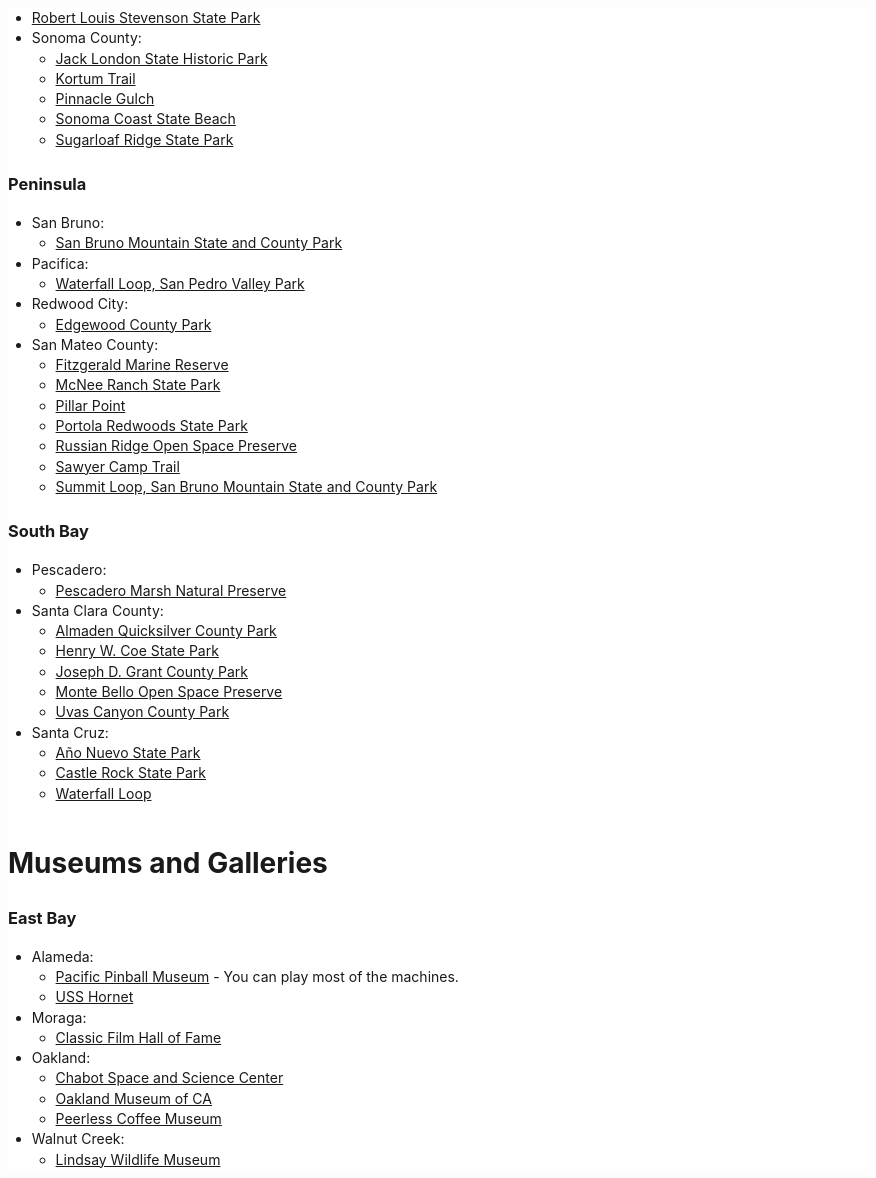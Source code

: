   - [Robert Louis Stevenson State Park](https://bahiker.com/northbayhikes/rlssp.html)
- Sonoma County: 
  - [Jack London State Historic Park](https://bahiker.com/northbayhikes/jacklondon.html)
  - [Kortum Trail](https://bahiker.com/northbayhikes/sonomabeach.html)
  - [Pinnacle Gulch](https://bahiker.com/northbayhikes/pinnaclegulch.html)
  - [Sonoma Coast State Beach](https://bahiker.com/northbayhikes/bodegahead.html)
  - [Sugarloaf Ridge State Park](https://bahiker.com/northbayhikes/sugarloaf.html)

### Peninsula
- San Bruno: 
  - [San Bruno Mountain State and County Park](https://bahiker.com/southbayhikes/sanbrunosummit.html)
- Pacifica: 
  - [Waterfall Loop, San Pedro Valley Park](https://bahiker.com/southbayhikes/sanpedro.html)
- Redwood City: 
  - [Edgewood County Park](https://bahiker.com/southbayhikes/edgewood.html)
- San Mateo County: 
  - [Fitzgerald Marine Reserve](https://bahiker.com/southbayhikes/fitzgerald.html)
  - [McNee Ranch State Park](https://bahiker.com/southbayhikes/mcneeranch.html)
  - [Pillar Point](https://bahiker.com/southbayhikes/pillarpt.html)
  - [Portola Redwoods State Park](https://bahiker.com/southbayhikes/portola.html)
  - [Russian Ridge Open Space Preserve](https://bahiker.com/southbayhikes/russianridge.html)
  - [Sawyer Camp Trail](https://bahiker.com/southbayhikes/sawyercamp.html)
  - [Summit Loop, San Bruno Mountain State and County Park](https://bahiker.com/southbayhikes/sanbrunosummit.html)

### South Bay
- Pescadero: 
  - [Pescadero Marsh Natural Preserve](https://bahiker.com/southbayhikes/pescaderomarsh.html)
- Santa Clara County: 
  - [Almaden Quicksilver County Park](https://www.sccgov.org/sites/parks/parkfinder/Pages/AlmadenPark.aspx)
  - [Henry W. Coe State Park](https://bahiker.com/southbayhikes/henrycoe/coehh.html)
  - [Joseph D. Grant County Park](https://bahiker.com/southbayhikes/grant.html)
  - [Monte Bello Open Space Preserve](https://bahiker.com/southbayhikes/monte.html)
  - [Uvas Canyon County Park](https://bahiker.com/southbayhikes/uvas.html)
- Santa Cruz: 
  - [Año Nuevo State Park](https://bahiker.com/southbayhikes/anonuevo2.html)
  - [Castle Rock State Park](https://bahiker.com/southbayhikes/castlerock.html)
  - [Waterfall Loop](https://bahiker.com/southbayhikes/bigbasin/waterfallloop.html)



# Museums and Galleries
### East Bay
- Alameda: 
  - [Pacific Pinball Museum](https://www.pacificpinball.org/) - You can play most of the machines.
  - [USS Hornet](http://www.uss-hornet.org)
- Moraga: 
  - [Classic Film Hall of Fame](http://www.cffhof.org/eng/)
- Oakland: 
  - [Chabot Space and Science Center](http://www.chabotspace.org)
  - [Oakland Museum of CA](http://museumca.org/)
  - [Peerless Coffee Museum](https://www.peerlesscoffee.com/about/museum/)
- Walnut Creek: 
  - [Lindsay Wildlife Museum](https://lindsaywildlife.org/)
